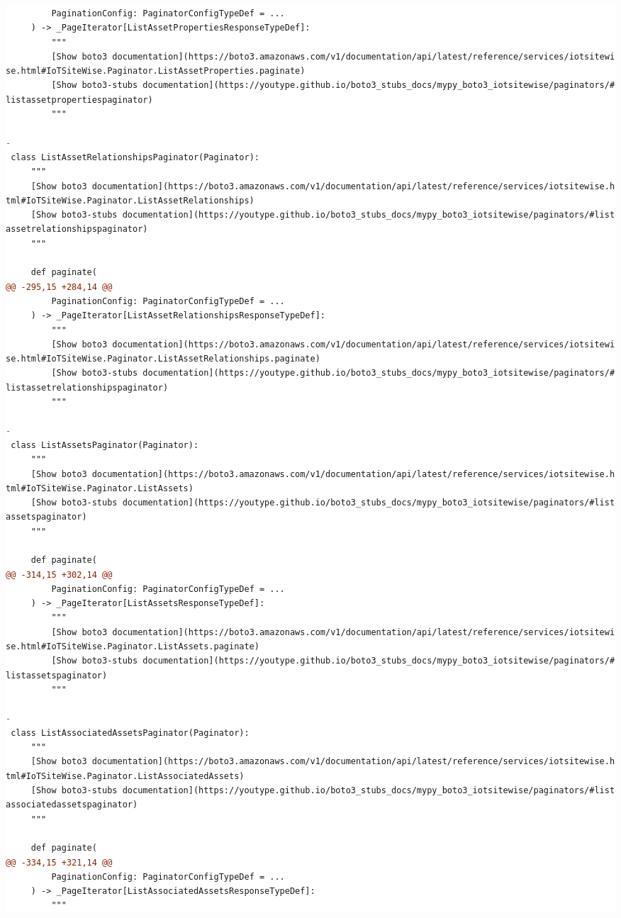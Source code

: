 ```diff
         PaginationConfig: PaginatorConfigTypeDef = ...
     ) -> _PageIterator[ListAssetPropertiesResponseTypeDef]:
         """
         [Show boto3 documentation](https://boto3.amazonaws.com/v1/documentation/api/latest/reference/services/iotsitewise.html#IoTSiteWise.Paginator.ListAssetProperties.paginate)
         [Show boto3-stubs documentation](https://youtype.github.io/boto3_stubs_docs/mypy_boto3_iotsitewise/paginators/#listassetpropertiespaginator)
         """
 
-
 class ListAssetRelationshipsPaginator(Paginator):
     """
     [Show boto3 documentation](https://boto3.amazonaws.com/v1/documentation/api/latest/reference/services/iotsitewise.html#IoTSiteWise.Paginator.ListAssetRelationships)
     [Show boto3-stubs documentation](https://youtype.github.io/boto3_stubs_docs/mypy_boto3_iotsitewise/paginators/#listassetrelationshipspaginator)
     """
 
     def paginate(
@@ -295,15 +284,14 @@
         PaginationConfig: PaginatorConfigTypeDef = ...
     ) -> _PageIterator[ListAssetRelationshipsResponseTypeDef]:
         """
         [Show boto3 documentation](https://boto3.amazonaws.com/v1/documentation/api/latest/reference/services/iotsitewise.html#IoTSiteWise.Paginator.ListAssetRelationships.paginate)
         [Show boto3-stubs documentation](https://youtype.github.io/boto3_stubs_docs/mypy_boto3_iotsitewise/paginators/#listassetrelationshipspaginator)
         """
 
-
 class ListAssetsPaginator(Paginator):
     """
     [Show boto3 documentation](https://boto3.amazonaws.com/v1/documentation/api/latest/reference/services/iotsitewise.html#IoTSiteWise.Paginator.ListAssets)
     [Show boto3-stubs documentation](https://youtype.github.io/boto3_stubs_docs/mypy_boto3_iotsitewise/paginators/#listassetspaginator)
     """
 
     def paginate(
@@ -314,15 +302,14 @@
         PaginationConfig: PaginatorConfigTypeDef = ...
     ) -> _PageIterator[ListAssetsResponseTypeDef]:
         """
         [Show boto3 documentation](https://boto3.amazonaws.com/v1/documentation/api/latest/reference/services/iotsitewise.html#IoTSiteWise.Paginator.ListAssets.paginate)
         [Show boto3-stubs documentation](https://youtype.github.io/boto3_stubs_docs/mypy_boto3_iotsitewise/paginators/#listassetspaginator)
         """
 
-
 class ListAssociatedAssetsPaginator(Paginator):
     """
     [Show boto3 documentation](https://boto3.amazonaws.com/v1/documentation/api/latest/reference/services/iotsitewise.html#IoTSiteWise.Paginator.ListAssociatedAssets)
     [Show boto3-stubs documentation](https://youtype.github.io/boto3_stubs_docs/mypy_boto3_iotsitewise/paginators/#listassociatedassetspaginator)
     """
 
     def paginate(
@@ -334,15 +321,14 @@
         PaginationConfig: PaginatorConfigTypeDef = ...
     ) -> _PageIterator[ListAssociatedAssetsResponseTypeDef]:
         """
```